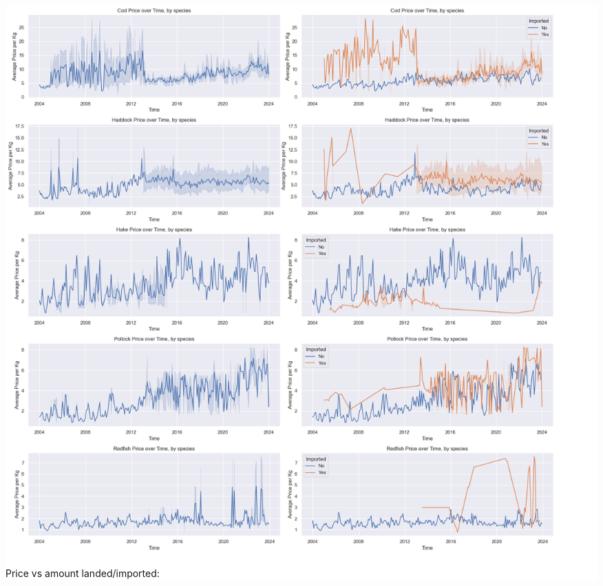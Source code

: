 <img src="figs/price_over_time_by_species_lineplots.png" width="800">

Price vs amount landed/imported:
